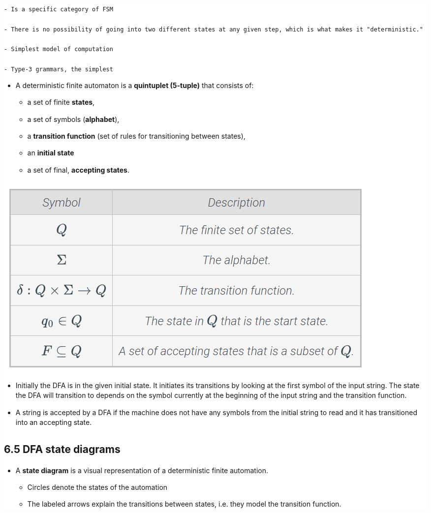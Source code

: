     - Is a specific category of FSM  
    
    - There is no possibility of going into two different states at any given step, which is what makes it "deterministic."  

    - Simplest model of computation  
    
    - Type-3 grammars, the simplest
    
- A deterministic finite automaton is a **quintuplet (5-tuple)** that consists of:

    - a set of finite **states**,
    
    - a set of symbols (**alphabet**),
    
    - a **transition function** (set of rules for transitioning between states),
    
    - an **initial state**  
    
    - a set of final, **accepting states**.  
    
![DFA_5_tuple](images/DFA_5_tuple.png)  

- Initially the DFA is in the given initial state. It initiates its transitions by looking at the first symbol of the input string. The state the DFA will transition to depends on the symbol currently at the beginning of the input string and the transition function.

- A string is accepted by a DFA if the machine does not have any symbols from the initial string to read and it has transitioned into an accepting state.

## 6.5 DFA state diagrams  

- A **state diagram** is a visual representation of a deterministic finite automation.

    - Circles denote the states of the automation
    
    - The labeled arrows explain the transitions between states, i.e. they model the transition function.
